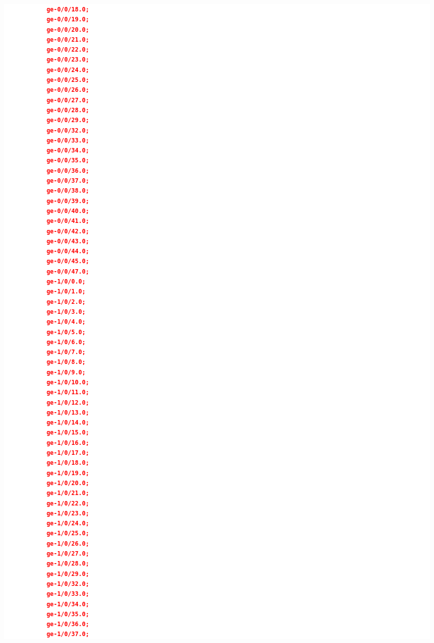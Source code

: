 ```json
            ge-0/0/18.0;
            ge-0/0/19.0;
            ge-0/0/20.0;
            ge-0/0/21.0;
            ge-0/0/22.0;
            ge-0/0/23.0;
            ge-0/0/24.0;
            ge-0/0/25.0;
            ge-0/0/26.0;
            ge-0/0/27.0;
            ge-0/0/28.0;
            ge-0/0/29.0;
            ge-0/0/32.0;
            ge-0/0/33.0;
            ge-0/0/34.0;
            ge-0/0/35.0;
            ge-0/0/36.0;
            ge-0/0/37.0;
            ge-0/0/38.0;
            ge-0/0/39.0;
            ge-0/0/40.0;
            ge-0/0/41.0;
            ge-0/0/42.0;
            ge-0/0/43.0;
            ge-0/0/44.0;
            ge-0/0/45.0;
            ge-0/0/47.0;
            ge-1/0/0.0;
            ge-1/0/1.0;
            ge-1/0/2.0;
            ge-1/0/3.0;
            ge-1/0/4.0;
            ge-1/0/5.0;
            ge-1/0/6.0;
            ge-1/0/7.0;
            ge-1/0/8.0;
            ge-1/0/9.0;
            ge-1/0/10.0;
            ge-1/0/11.0;
            ge-1/0/12.0;
            ge-1/0/13.0;
            ge-1/0/14.0;
            ge-1/0/15.0;
            ge-1/0/16.0;
            ge-1/0/17.0;
            ge-1/0/18.0;
            ge-1/0/19.0;
            ge-1/0/20.0;
            ge-1/0/21.0;
            ge-1/0/22.0;
            ge-1/0/23.0;
            ge-1/0/24.0;
            ge-1/0/25.0;
            ge-1/0/26.0;
            ge-1/0/27.0;
            ge-1/0/28.0;
            ge-1/0/29.0;
            ge-1/0/32.0;
            ge-1/0/33.0;
            ge-1/0/34.0;
            ge-1/0/35.0;
            ge-1/0/36.0;
            ge-1/0/37.0;
```